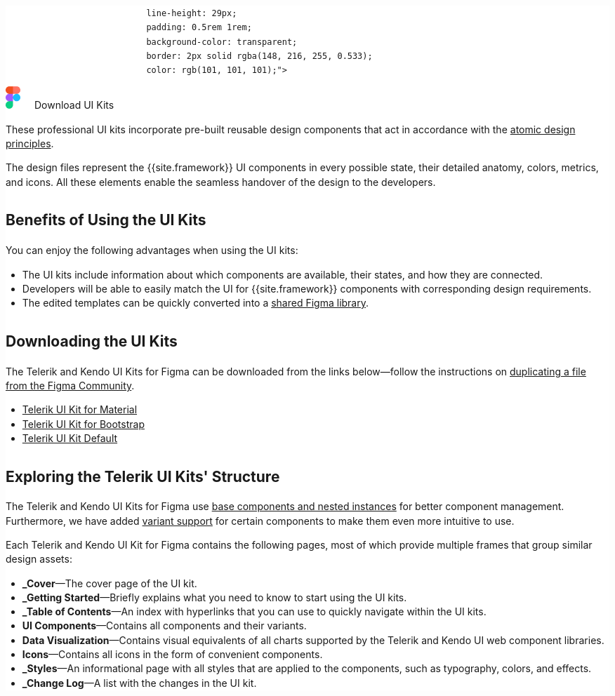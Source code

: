                                 line-height: 29px;
                                padding: 0.5rem 1rem;
                                background-color: transparent;
                                border: 2px solid rgba(148, 216, 255, 0.533);
                                color: rgb(101, 101, 101);">
<span style="width: 21px; margin-right: 16px">
<img src="../images/figma-vector-logo-2.png" alt="Download Telerik UI Kits"/>
</span>
Download UI Kits
</button>
</a>

These professional UI kits incorporate pre-built reusable design components that act in accordance with the [atomic design principles](https://atomicdesign.bradfrost.com/chapter-2/).

The design files represent the {{site.framework}} UI components in every possible state, their detailed anatomy, colors, metrics, and icons. All these elements enable the seamless handover of the design to the developers.

## Benefits of Using the UI Kits

You can enjoy the following advantages when using the UI kits: 

- The UI kits include information about which components are available, their states, and how they are connected.
- Developers will be able to easily match the UI for {{site.framework}} components with corresponding design requirements.
- The edited templates can be quickly converted into a [shared Figma library](https://www.figma.com/best-practices/components-styles-and-shared-libraries/).

## Downloading the UI Kits 

The Telerik and Kendo UI Kits for Figma can be downloaded from the links below&mdash;follow the instructions on [duplicating a file from the Figma Community](https://help.figma.com/hc/en-us/articles/360038510873-Use-files-from-the-Community#Duplicate).

- [Telerik UI Kit for Material](https://www.figma.com/community/file/971704350762479492)
- [Telerik UI Kit for Bootstrap](https://www.figma.com/community/file/971704996235717509)
- [Telerik UI Kit Default](https://www.figma.com/community/file/971702824494731137)

## Exploring the Telerik UI Kits' Structure 

The Telerik and Kendo UI Kits for Figma use [base components and nested instances](https://www.figma.com/best-practices/creating-and-organizing-variants/using-variants-effectively/) for better component management. Furthermore, we have added [variant support](https://help.figma.com/hc/en-us/articles/360055471353-Prepare-for-variants) for certain components to make them even more intuitive to use. 

Each Telerik and Kendo UI Kit for Figma contains the following pages, most of which provide multiple frames that group similar design assets:

* **_Cover**&mdash;The cover page of the UI kit.
* **_Getting Started**&mdash;Briefly explains what you need to know to start using the UI kits.
* **_Table of Contents**&mdash;An index with hyperlinks that you can use to quickly navigate within the UI kits.
* **UI Components**&mdash;Contains all components and their variants.
* **Data Visualization**&mdash;Contains visual equivalents of all charts supported by the Telerik and Kendo UI web component libraries.
* **Icons**&mdash;Contains all icons in the form of convenient components.
* **_Styles**&mdash;An informational page with all styles that are applied to the components, such as typography, colors, and effects.
* **_Change Log**&mdash;A list with the changes in the UI kit.
